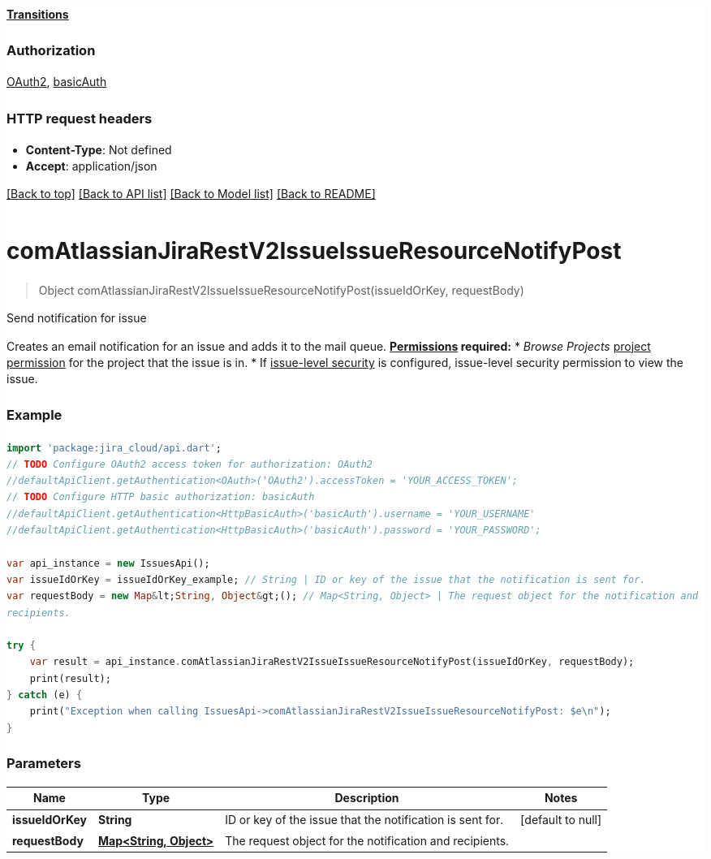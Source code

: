 [**Transitions**](Transitions.md)

### Authorization

[OAuth2](../README.md#OAuth2), [basicAuth](../README.md#basicAuth)

### HTTP request headers

 - **Content-Type**: Not defined
 - **Accept**: application/json

[[Back to top]](#) [[Back to API list]](../README.md#documentation-for-api-endpoints) [[Back to Model list]](../README.md#documentation-for-models) [[Back to README]](../README.md)

# **comAtlassianJiraRestV2IssueIssueResourceNotifyPost**
> Object comAtlassianJiraRestV2IssueIssueResourceNotifyPost(issueIdOrKey, requestBody)

Send notification for issue

Creates an email notification for an issue and adds it to the mail queue.  **[Permissions](#permissions) required:**   *  *Browse Projects* [project permission](https://confluence.atlassian.com/x/yodKLg) for the project that the issue is in.  *  If [issue-level security](https://confluence.atlassian.com/x/J4lKLg) is configured, issue-level security permission to view the issue.

### Example 
```dart
import 'package:jira_cloud/api.dart';
// TODO Configure OAuth2 access token for authorization: OAuth2
//defaultApiClient.getAuthentication<OAuth>('OAuth2').accessToken = 'YOUR_ACCESS_TOKEN';
// TODO Configure HTTP basic authorization: basicAuth
//defaultApiClient.getAuthentication<HttpBasicAuth>('basicAuth').username = 'YOUR_USERNAME'
//defaultApiClient.getAuthentication<HttpBasicAuth>('basicAuth').password = 'YOUR_PASSWORD';

var api_instance = new IssuesApi();
var issueIdOrKey = issueIdOrKey_example; // String | ID or key of the issue that the notification is sent for.
var requestBody = new Map&lt;String, Object&gt;(); // Map<String, Object> | The request object for the notification and recipients.

try { 
    var result = api_instance.comAtlassianJiraRestV2IssueIssueResourceNotifyPost(issueIdOrKey, requestBody);
    print(result);
} catch (e) {
    print("Exception when calling IssuesApi->comAtlassianJiraRestV2IssueIssueResourceNotifyPost: $e\n");
}
```

### Parameters

Name | Type | Description  | Notes
------------- | ------------- | ------------- | -------------
 **issueIdOrKey** | **String**| ID or key of the issue that the notification is sent for. | [default to null]
 **requestBody** | [**Map&lt;String, Object&gt;**](Object.md)| The request object for the notification and recipients. | 

